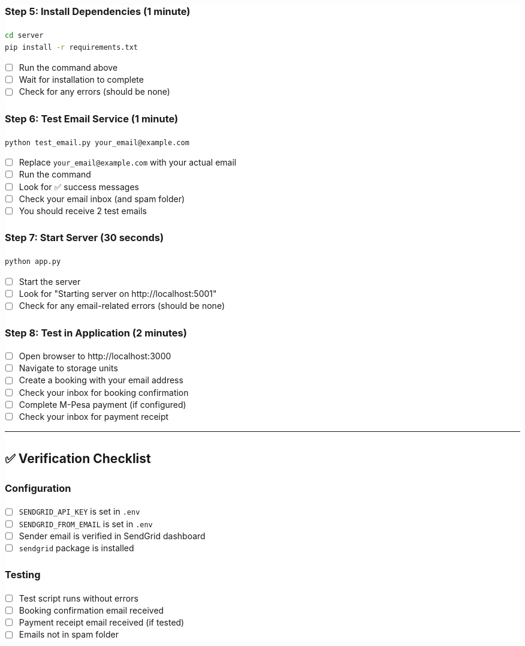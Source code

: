 ### Step 5: Install Dependencies (1 minute)

```bash
cd server
pip install -r requirements.txt
```

- [ ] Run the command above
- [ ] Wait for installation to complete
- [ ] Check for any errors (should be none)

### Step 6: Test Email Service (1 minute)

```bash
python test_email.py your_email@example.com
```

- [ ] Replace `your_email@example.com` with your actual email
- [ ] Run the command
- [ ] Look for ✅ success messages
- [ ] Check your email inbox (and spam folder)
- [ ] You should receive 2 test emails

### Step 7: Start Server (30 seconds)

```bash
python app.py
```

- [ ] Start the server
- [ ] Look for "Starting server on http://localhost:5001"
- [ ] Check for any email-related errors (should be none)

### Step 8: Test in Application (2 minutes)

- [ ] Open browser to http://localhost:3000
- [ ] Navigate to storage units
- [ ] Create a booking with your email address
- [ ] Check your inbox for booking confirmation
- [ ] Complete M-Pesa payment (if configured)
- [ ] Check your inbox for payment receipt

---

## ✅ Verification Checklist

### Configuration
- [ ] `SENDGRID_API_KEY` is set in `.env`
- [ ] `SENDGRID_FROM_EMAIL` is set in `.env`
- [ ] Sender email is verified in SendGrid dashboard
- [ ] `sendgrid` package is installed

### Testing
- [ ] Test script runs without errors
- [ ] Booking confirmation email received
- [ ] Payment receipt email received (if tested)
- [ ] Emails not in spam folder
